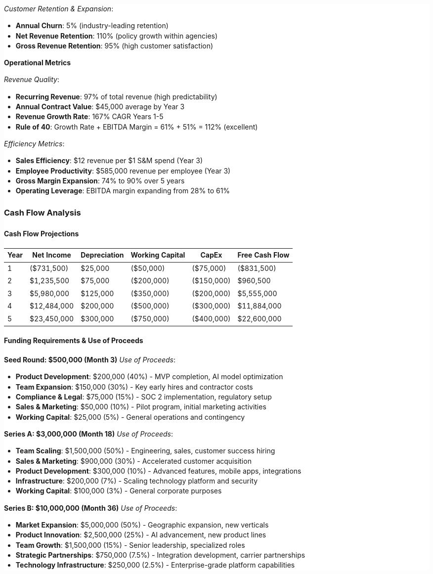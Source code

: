 *Customer Retention & Expansion*:
- **Annual Churn**: 5% (industry-leading retention)
- **Net Revenue Retention**: 110% (policy growth within agencies)
- **Gross Revenue Retention**: 95% (high customer satisfaction)

**Operational Metrics**

*Revenue Quality*:
- **Recurring Revenue**: 97% of total revenue (high predictability)
- **Annual Contract Value**: $45,000 average by Year 3
- **Revenue Growth Rate**: 167% CAGR Years 1-5
- **Rule of 40**: Growth Rate + EBITDA Margin = 61% + 51% = 112% (excellent)

*Efficiency Metrics*:
- **Sales Efficiency**: $12 revenue per $1 S&M spend (Year 3)
- **Employee Productivity**: $585,000 revenue per employee (Year 3)
- **Gross Margin Expansion**: 74% to 90% over 5 years
- **Operating Leverage**: EBITDA margin expanding from 28% to 61%

### Cash Flow Analysis

#### Cash Flow Projections

| Year | Net Income | Depreciation | Working Capital | CapEx    | Free Cash Flow |
|------|------------|--------------|-----------------|----------|----------------|
| 1    | ($731,500) | $25,000      | ($50,000)       | ($75,000)| ($831,500)     |
| 2    | $1,235,500 | $75,000      | ($200,000)      | ($150,000)| $960,500      |
| 3    | $5,980,000 | $125,000     | ($350,000)      | ($200,000)| $5,555,000    |
| 4    | $12,484,000| $200,000     | ($500,000)      | ($300,000)| $11,884,000   |
| 5    | $23,450,000| $300,000     | ($750,000)      | ($400,000)| $22,600,000   |

#### Funding Requirements & Use of Proceeds

**Seed Round: $500,000 (Month 3)**
*Use of Proceeds*:
- **Product Development**: $200,000 (40%) - MVP completion, AI model optimization
- **Team Expansion**: $150,000 (30%) - Key early hires and contractor costs
- **Compliance & Legal**: $75,000 (15%) - SOC 2 implementation, regulatory setup
- **Sales & Marketing**: $50,000 (10%) - Pilot program, initial marketing activities
- **Working Capital**: $25,000 (5%) - General operations and contingency

**Series A: $3,000,000 (Month 18)**
*Use of Proceeds*:
- **Team Scaling**: $1,500,000 (50%) - Engineering, sales, customer success hiring
- **Sales & Marketing**: $900,000 (30%) - Accelerated customer acquisition
- **Product Development**: $300,000 (10%) - Advanced features, mobile apps, integrations
- **Infrastructure**: $200,000 (7%) - Scaling technology platform and security
- **Working Capital**: $100,000 (3%) - General corporate purposes

**Series B: $10,000,000 (Month 36)**
*Use of Proceeds*:
- **Market Expansion**: $5,000,000 (50%) - Geographic expansion, new verticals
- **Product Innovation**: $2,500,000 (25%) - AI advancement, new product lines
- **Team Growth**: $1,500,000 (15%) - Senior leadership, specialized roles
- **Strategic Partnerships**: $750,000 (7.5%) - Integration development, carrier partnerships
- **Technology Infrastructure**: $250,000 (2.5%) - Enterprise-grade platform capabilities
